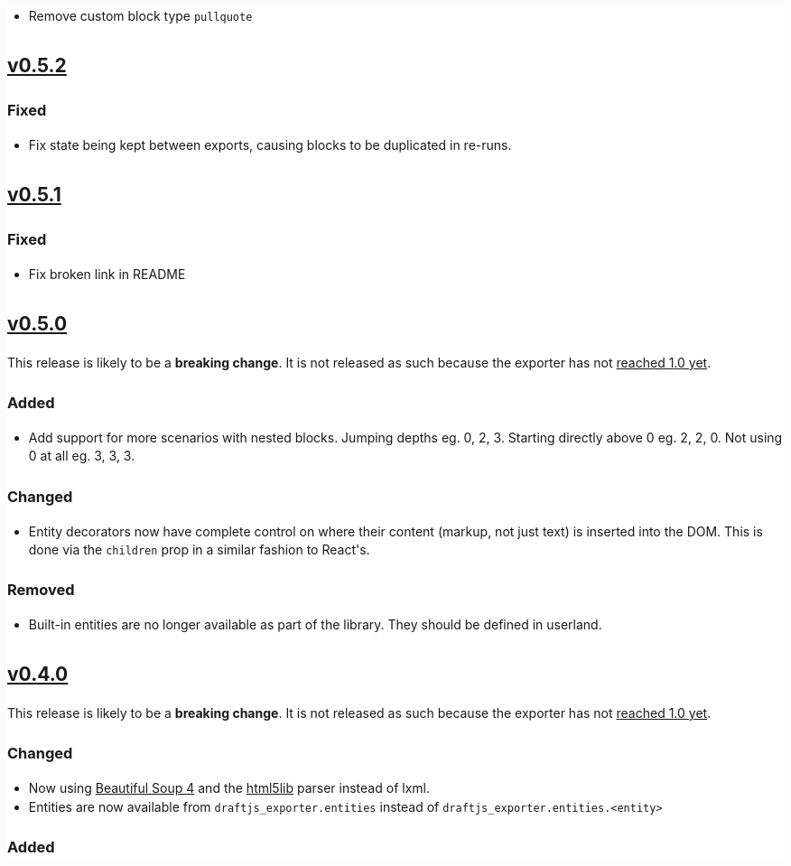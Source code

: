 - Remove custom block type `pullquote`

## [v0.5.2](https://github.com/springload/draftjs_exporter/releases/tag/v0.5.2)

### Fixed

- Fix state being kept between exports, causing blocks to be duplicated in re-runs.

## [v0.5.1](https://github.com/springload/draftjs_exporter/releases/tag/v0.5.1)

### Fixed

- Fix broken link in README

## [v0.5.0](https://github.com/springload/draftjs_exporter/releases/tag/v0.5.0)

This release is likely to be a **breaking change**. It is not released as such because the exporter has not [reached 1.0 yet](http://semver.org/#spec-item-4).

### Added

- Add support for more scenarios with nested blocks. Jumping depths eg. 0, 2, 3. Starting directly above 0 eg. 2, 2, 0. Not using 0 at all eg. 3, 3, 3.

### Changed

- Entity decorators now have complete control on where their content (markup, not just text) is inserted into the DOM. This is done via the `children` prop in a similar fashion to React's.

### Removed

- Built-in entities are no longer available as part of the library. They should be defined in userland.

## [v0.4.0](https://github.com/springload/draftjs_exporter/releases/tag/v0.4.0)

This release is likely to be a **breaking change**. It is not released as such because the exporter has not [reached 1.0 yet](http://semver.org/#spec-item-4).

### Changed

- Now using [Beautiful Soup 4](https://www.crummy.com/software/BeautifulSoup/bs4/doc/) and the [html5lib](https://github.com/html5lib/html5lib-python) parser instead of lxml.
- Entities are now available from `draftjs_exporter.entities` instead of `draftjs_exporter.entities.<entity>`

### Added
